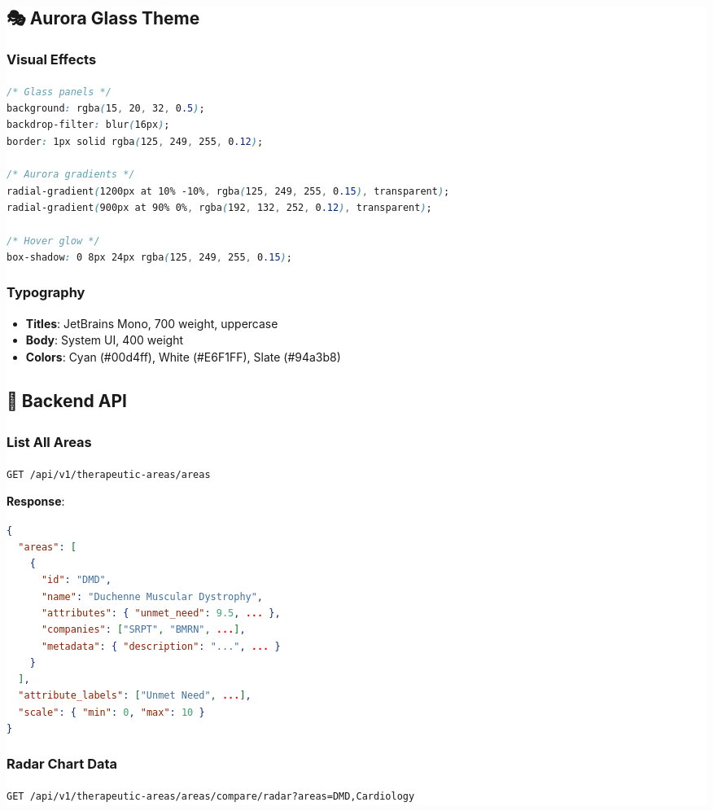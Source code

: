 ## 🎭 Aurora Glass Theme

### Visual Effects
```css
/* Glass panels */
background: rgba(15, 20, 32, 0.5);
backdrop-filter: blur(16px);
border: 1px solid rgba(125, 249, 255, 0.12);

/* Aurora gradients */
radial-gradient(1200px at 10% -10%, rgba(125, 249, 255, 0.15), transparent);
radial-gradient(900px at 90% 0%, rgba(192, 132, 252, 0.12), transparent);

/* Hover glow */
box-shadow: 0 8px 24px rgba(125, 249, 255, 0.15);
```

### Typography
- **Titles**: JetBrains Mono, 700 weight, uppercase
- **Body**: System UI, 400 weight
- **Colors**: Cyan (#00d4ff), White (#E6F1FF), Slate (#94a3b8)

## 🔗 Backend API

### List All Areas
```http
GET /api/v1/therapeutic-areas/areas
```

**Response**:
```json
{
  "areas": [
    {
      "id": "DMD",
      "name": "Duchenne Muscular Dystrophy",
      "attributes": { "unmet_need": 9.5, ... },
      "companies": ["SRPT", "BMRN", ...],
      "metadata": { "description": "...", ... }
    }
  ],
  "attribute_labels": ["Unmet Need", ...],
  "scale": { "min": 0, "max": 10 }
}
```

### Radar Chart Data
```http
GET /api/v1/therapeutic-areas/areas/compare/radar?areas=DMD,Cardiology
```
